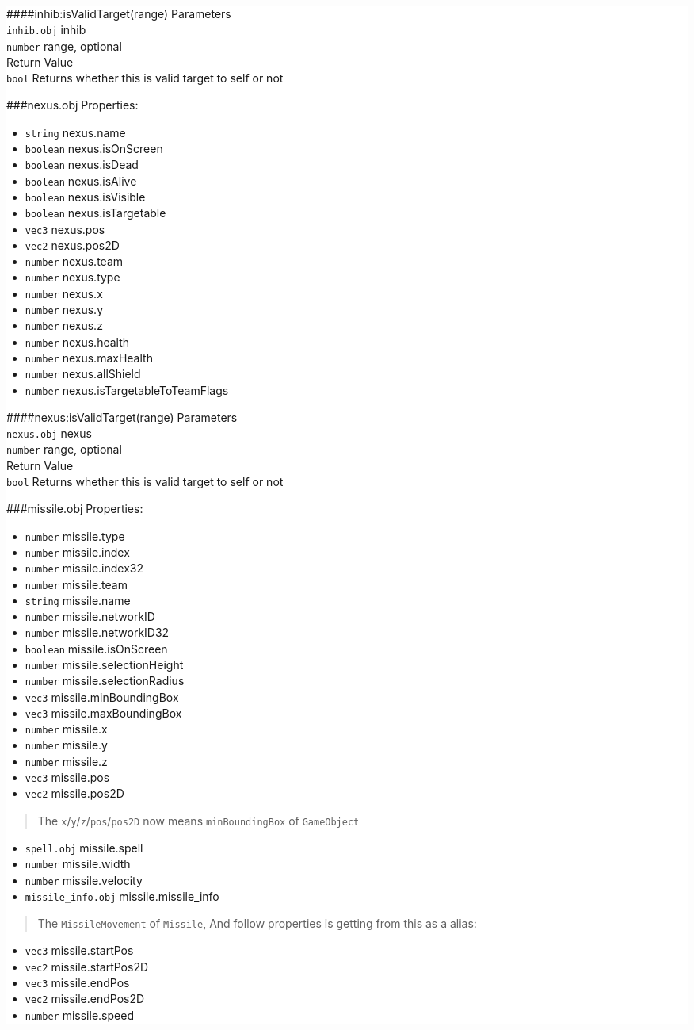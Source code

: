 ####inhib:isValidTarget(range)
Parameters<br>
`inhib.obj` inhib<br>
`number` range, optional <br>
Return Value<br>
`bool` Returns whether this is valid target to self or not<br>

###nexus.obj
Properties:<br>

 * `string` nexus.name
 * `boolean` nexus.isOnScreen
 * `boolean` nexus.isDead
 * `boolean` nexus.isAlive
 * `boolean` nexus.isVisible
 * `boolean` nexus.isTargetable
 * `vec3` nexus.pos
 * `vec2` nexus.pos2D
 * `number` nexus.team
 * `number` nexus.type
 * `number` nexus.x
 * `number` nexus.y
 * `number` nexus.z
 * `number` nexus.health
 * `number` nexus.maxHealth
 * `number` nexus.allShield
 * `number` nexus.isTargetableToTeamFlags
 
####nexus:isValidTarget(range)
Parameters<br>
`nexus.obj` nexus<br>
`number` range, optional <br>
Return Value<br>
`bool` Returns whether this is valid target to self or not<br>

###missile.obj
Properties:<br>

 * `number` missile.type
 * `number` missile.index
 * `number` missile.index32
 * `number` missile.team
 * `string` missile.name
 * `number` missile.networkID
 * `number` missile.networkID32
 * `boolean` missile.isOnScreen
 * `number` missile.selectionHeight
 * `number` missile.selectionRadius
 * `vec3` missile.minBoundingBox
 * `vec3` missile.maxBoundingBox
 * `number` missile.x
 * `number` missile.y
 * `number` missile.z
 * `vec3` missile.pos
 * `vec2` missile.pos2D
> The `x`/`y`/`z`/`pos`/`pos2D` now means `minBoundingBox` of `GameObject`
 * `spell.obj` missile.spell
 * `number` missile.width
 * `number` missile.velocity
 * `missile_info.obj` missile.missile_info
> The `MissileMovement` of `Missile`, And follow properties is getting from this as a alias: 
 * `vec3` missile.startPos
 * `vec2` missile.startPos2D
 * `vec3` missile.endPos
 * `vec2` missile.endPos2D
 * `number` missile.speed